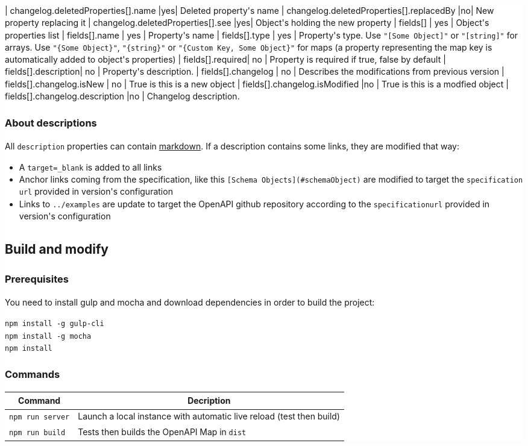 | changelog.deletedProperties[].name |yes| Deleted property's name
| changelog.deletedProperties[].replacedBy |no| New property replacing it
| changelog.deletedProperties[].see |yes| Object's holding the new property
| fields[]        |   yes     | Object's properties list
| fields[].name   |   yes     | Property's name
| fields[].type   |   yes     | Property's type. Use `"[Some Object]"` or `"[string]"` for arrays. Use `"{Some Object}"`, `"{string}"` or `"{Custom Key, Some Object}"` for maps (a property representing the map key is automatically added to object's properties)
| fields[].required|   no     | Property is required if true, false by default
| fields[].description|   no  | Property's description.
| fields[].changelog | no     | Describes the modifications from previous version
| fields[].changelog.isNew  |    no    | True is this is a new object
| fields[].changelog.isModified |no    | True is this is a modfied object
| fields[].changelog.description |no   | Changelog description.

### About descriptions

All `description` properties can contain [markdown](https://github.com/adam-p/markdown-here/wiki/Markdown-Cheatsheet).
If a description contains some links, they are modified that way:

- A `target=_blank` is added to all links
- Anchor links coming from the specification, like this `[Schema Objects](#schemaObject)` are modified to target the `specificationurl` provided in version's configuration
- Links to `../examples` are update to target the OpenAPI github repository according to the `specificationurl` provided in version's configuration

## Build and modify

### Prerequisites

You need to install gulp and mocha and download dependencies in order to build the project:

```
npm install -g gulp-cli
npm install -g mocha
npm install
```

### Commands

| Command         | Decription
|-----------------|-----------
| `npm run server`| Launch a local instance with automatic live reload (test then build)
| `npm run build` | Tests then builds the OpenAPI Map in `dist`
